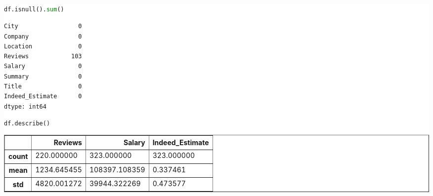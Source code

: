 

```python
df.isnull().sum()
```




    City                 0
    Company              0
    Location             0
    Reviews            103
    Salary               0
    Summary              0
    Title                0
    Indeed_Estimate      0
    dtype: int64




```python
df.describe()
```




<div>
<style scoped>
    .dataframe tbody tr th:only-of-type {
        vertical-align: middle;
    }

    .dataframe tbody tr th {
        vertical-align: top;
    }

    .dataframe thead th {
        text-align: right;
    }
</style>
<table border="1" class="dataframe">
  <thead>
    <tr style="text-align: right;">
      <th></th>
      <th>Reviews</th>
      <th>Salary</th>
      <th>Indeed_Estimate</th>
    </tr>
  </thead>
  <tbody>
    <tr>
      <th>count</th>
      <td>220.000000</td>
      <td>323.000000</td>
      <td>323.000000</td>
    </tr>
    <tr>
      <th>mean</th>
      <td>1234.645455</td>
      <td>108397.108359</td>
      <td>0.337461</td>
    </tr>
    <tr>
      <th>std</th>
      <td>4820.001272</td>
      <td>39944.322269</td>
      <td>0.473577</td>
    </tr>
    <tr>